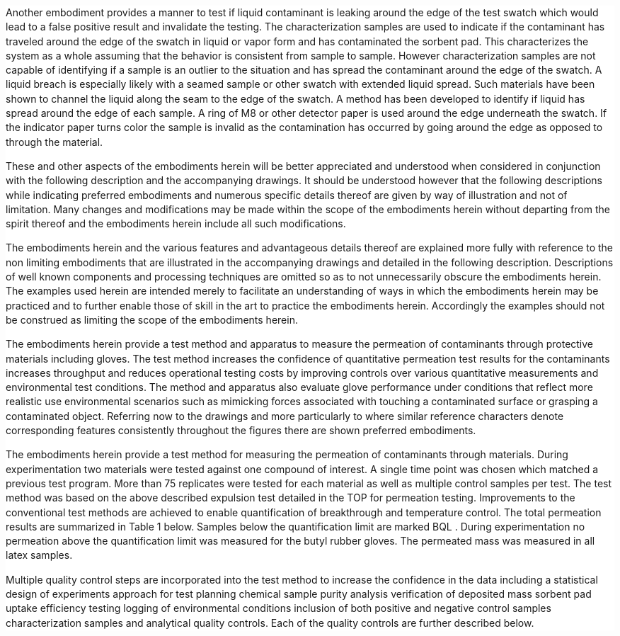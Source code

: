 Another embodiment provides a manner to test if liquid contaminant is leaking around the edge of the test swatch which would lead to a false positive result and invalidate the testing. The characterization samples are used to indicate if the contaminant has traveled around the edge of the swatch in liquid or vapor form and has contaminated the sorbent pad. This characterizes the system as a whole assuming that the behavior is consistent from sample to sample. However characterization samples are not capable of identifying if a sample is an outlier to the situation and has spread the contaminant around the edge of the swatch. A liquid breach is especially likely with a seamed sample or other swatch with extended liquid spread. Such materials have been shown to channel the liquid along the seam to the edge of the swatch. A method has been developed to identify if liquid has spread around the edge of each sample. A ring of M8 or other detector paper is used around the edge underneath the swatch. If the indicator paper turns color the sample is invalid as the contamination has occurred by going around the edge as opposed to through the material.

These and other aspects of the embodiments herein will be better appreciated and understood when considered in conjunction with the following description and the accompanying drawings. It should be understood however that the following descriptions while indicating preferred embodiments and numerous specific details thereof are given by way of illustration and not of limitation. Many changes and modifications may be made within the scope of the embodiments herein without departing from the spirit thereof and the embodiments herein include all such modifications.

The embodiments herein and the various features and advantageous details thereof are explained more fully with reference to the non limiting embodiments that are illustrated in the accompanying drawings and detailed in the following description. Descriptions of well known components and processing techniques are omitted so as to not unnecessarily obscure the embodiments herein. The examples used herein are intended merely to facilitate an understanding of ways in which the embodiments herein may be practiced and to further enable those of skill in the art to practice the embodiments herein. Accordingly the examples should not be construed as limiting the scope of the embodiments herein.

The embodiments herein provide a test method and apparatus to measure the permeation of contaminants through protective materials including gloves. The test method increases the confidence of quantitative permeation test results for the contaminants increases throughput and reduces operational testing costs by improving controls over various quantitative measurements and environmental test conditions. The method and apparatus also evaluate glove performance under conditions that reflect more realistic use environmental scenarios such as mimicking forces associated with touching a contaminated surface or grasping a contaminated object. Referring now to the drawings and more particularly to where similar reference characters denote corresponding features consistently throughout the figures there are shown preferred embodiments.

The embodiments herein provide a test method for measuring the permeation of contaminants through materials. During experimentation two materials were tested against one compound of interest. A single time point was chosen which matched a previous test program. More than 75 replicates were tested for each material as well as multiple control samples per test. The test method was based on the above described expulsion test detailed in the TOP for permeation testing. Improvements to the conventional test methods are achieved to enable quantification of breakthrough and temperature control. The total permeation results are summarized in Table 1 below. Samples below the quantification limit are marked BQL . During experimentation no permeation above the quantification limit was measured for the butyl rubber gloves. The permeated mass was measured in all latex samples.

Multiple quality control steps are incorporated into the test method to increase the confidence in the data including a statistical design of experiments approach for test planning chemical sample purity analysis verification of deposited mass sorbent pad uptake efficiency testing logging of environmental conditions inclusion of both positive and negative control samples characterization samples and analytical quality controls. Each of the quality controls are further described below.
